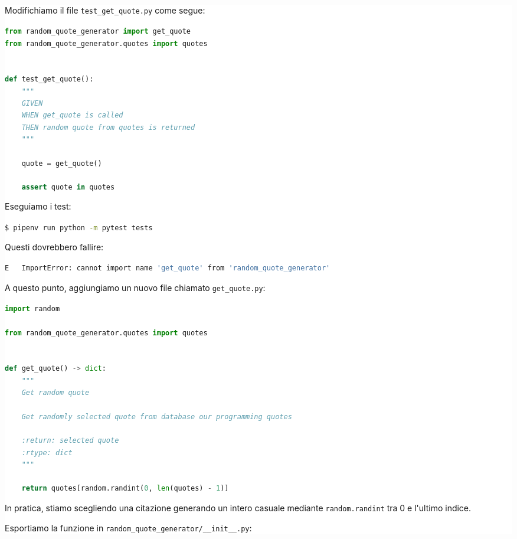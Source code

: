 Modifichiamo il file `test_get_quote.py` come segue:

```py
from random_quote_generator import get_quote
from random_quote_generator.quotes import quotes


def test_get_quote():
    """
    GIVEN
    WHEN get_quote is called
    THEN random quote from quotes is returned
    """

    quote = get_quote()

    assert quote in quotes
```

Eseguiamo i test:

```sh
$ pipenv run python -m pytest tests
```

Questi dovrebbero fallire:

```sh
E   ImportError: cannot import name 'get_quote' from 'random_quote_generator'
```

A questo punto, aggiungiamo un nuovo file chiamato `get_quote.py`:

```py
import random

from random_quote_generator.quotes import quotes


def get_quote() -> dict:
    """
    Get random quote

    Get randomly selected quote from database our programming quotes

    :return: selected quote
    :rtype: dict
    """

    return quotes[random.randint(0, len(quotes) - 1)]
```

In pratica, stiamo scegliendo una citazione generando un intero casuale mediante `random.randint` tra 0 e l'ultimo indice.

Esportiamo la funzione in `random_quote_generator/__init__.py`:
